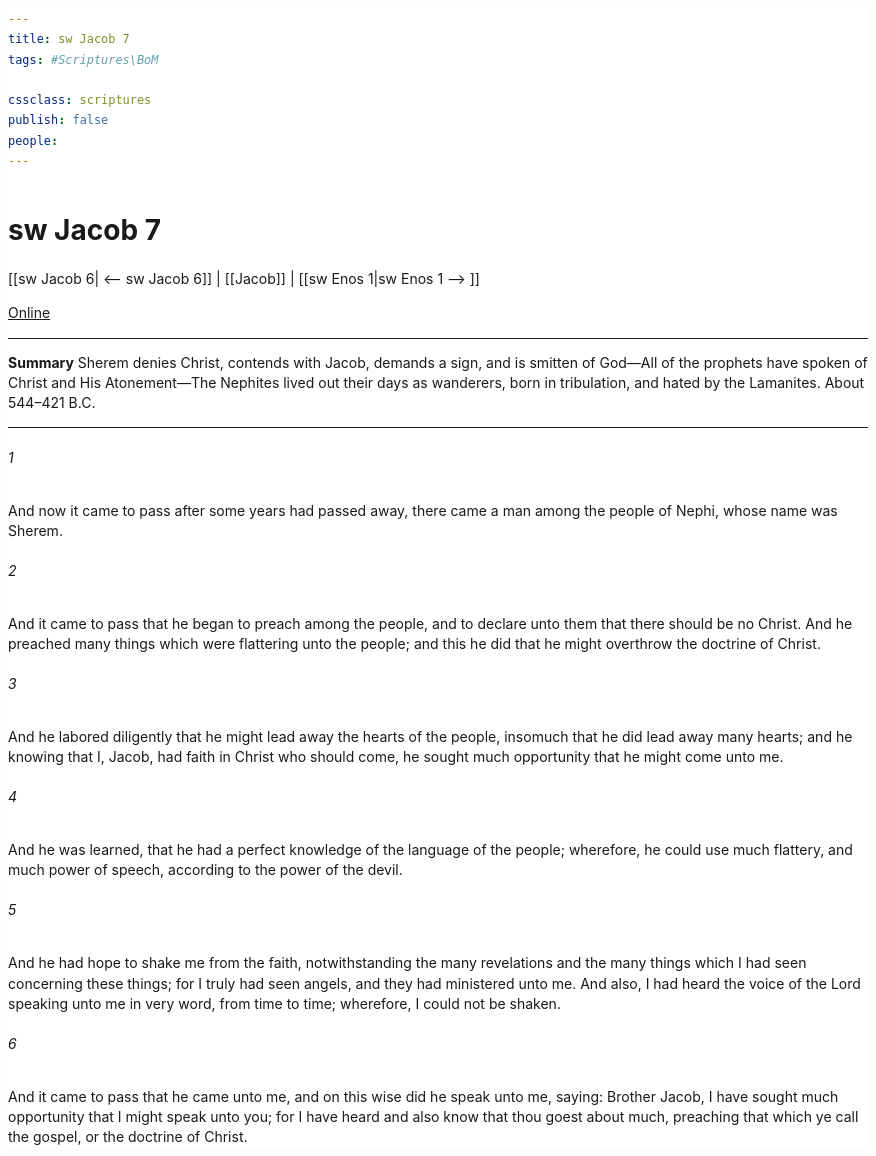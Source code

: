 ```yaml
---
title: sw Jacob 7
tags: #Scriptures\BoM

cssclass: scriptures
publish: false
people:
---
```


# sw Jacob 7
[[sw Jacob 6| <-- sw Jacob 6]] | [[Jacob]] | [[sw Enos 1|sw Enos 1 --> ]]

[Online](https://churchofjesuschrist.org/study/scriptures/bofm/jacob/7?lang=eng)

---
__Summary__
Sherem denies Christ, contends with Jacob, demands a sign, and is smitten of God—All of the prophets have spoken of Christ and His Atonement—The Nephites lived out their days as wanderers, born in tribulation, and hated by the Lamanites. About 544–421 B.C.

---
###### 1 
And now it came to pass after some years had passed away, there came a man among the people of Nephi, whose name was Sherem.

###### 2 
And it came to pass that he began to preach among the people, and to declare unto them that there should be no Christ. And he preached many things which were flattering unto the people; and this he did that he might overthrow the doctrine of Christ.

###### 3 
And he labored diligently that he might lead away the hearts of the people, insomuch that he did lead away many hearts; and he knowing that I, Jacob, had faith in Christ who should come, he sought much opportunity that he might come unto me.

###### 4 
And he was learned, that he had a perfect knowledge of the language of the people; wherefore, he could use much flattery, and much power of speech, according to the power of the devil.

###### 5 
And he had hope to shake me from the faith, notwithstanding the many revelations and the many things which I had seen concerning these things; for I truly had seen angels, and they had ministered unto me. And also, I had heard the voice of the Lord speaking unto me in very word, from time to time; wherefore, I could not be shaken.

###### 6 
And it came to pass that he came unto me, and on this wise did he speak unto me, saying: Brother Jacob, I have sought much opportunity that I might speak unto you; for I have heard and also know that thou goest about much, preaching that which ye call the gospel, or the doctrine of Christ.
